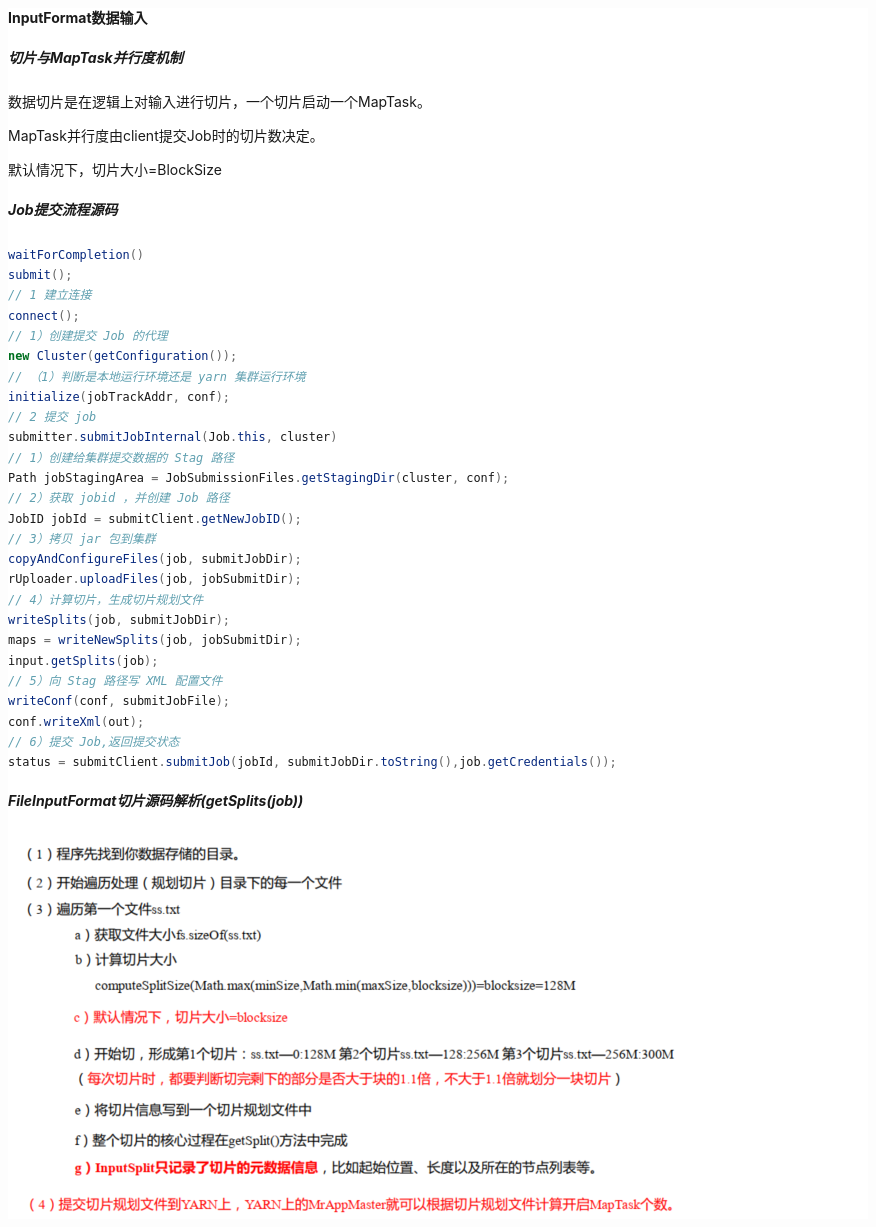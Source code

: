 #### InputFormat数据输入

##### 切片与MapTask并行度机制

数据切片是在逻辑上对输入进行切片，一个切片启动一个MapTask。

MapTask并行度由client提交Job时的切片数决定。

默认情况下，切片大小=BlockSize

##### Job提交流程源码

```java
waitForCompletion()
submit();
// 1 建立连接
connect();
// 1）创建提交 Job 的代理
new Cluster(getConfiguration());
// （1）判断是本地运行环境还是 yarn 集群运行环境
initialize(jobTrackAddr, conf);
// 2 提交 job
submitter.submitJobInternal(Job.this, cluster)
// 1）创建给集群提交数据的 Stag 路径
Path jobStagingArea = JobSubmissionFiles.getStagingDir(cluster, conf);
// 2）获取 jobid ，并创建 Job 路径
JobID jobId = submitClient.getNewJobID();
// 3）拷贝 jar 包到集群
copyAndConfigureFiles(job, submitJobDir);
rUploader.uploadFiles(job, jobSubmitDir);
// 4）计算切片，生成切片规划文件
writeSplits(job, submitJobDir);
maps = writeNewSplits(job, jobSubmitDir);
input.getSplits(job);
// 5）向 Stag 路径写 XML 配置文件
writeConf(conf, submitJobFile);
conf.writeXml(out);
// 6）提交 Job,返回提交状态
status = submitClient.submitJob(jobId, submitJobDir.toString(),job.getCredentials());
```

##### FileInputFormat切片源码解析(getSplits(job))

![image-20221025145014942](笔记.asset/image-20221025145014942.png)
